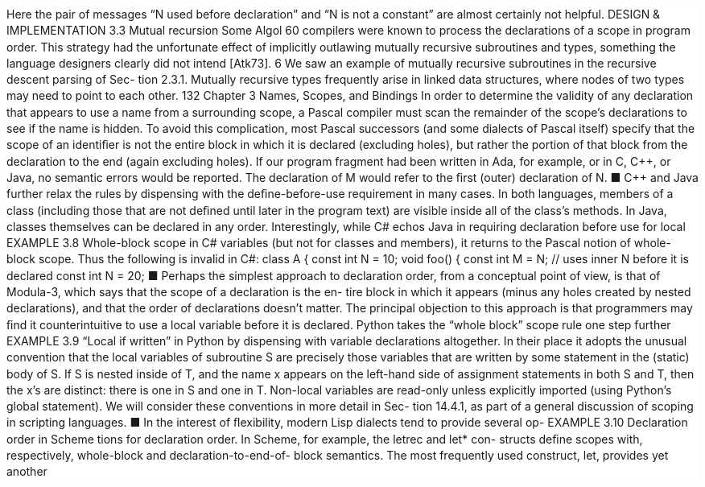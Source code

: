 Here the pair of messages “N used before declaration” and “N is not a constant”
are almost certainly not helpful.
DESIGN & IMPLEMENTATION
3.3 Mutual recursion
Some Algol 60 compilers were known to process the declarations of a scope in
program order. This strategy had the unfortunate effect of implicitly outlawing
mutually recursive subroutines and types, something the language designers
clearly did not intend [Atk73].
6
We saw an example of mutually recursive subroutines in the recursive descent parsing of Sec-
tion 2.3.1. Mutually recursive types frequently arise in linked data structures, where nodes of two
types may need to point to each other.
132
Chapter 3 Names, Scopes, and Bindings
In order to determine the validity of any declaration that appears to use a
name from a surrounding scope, a Pascal compiler must scan the remainder of
the scope’s declarations to see if the name is hidden. To avoid this complication,
most Pascal successors (and some dialects of Pascal itself) specify that the scope of
an identiﬁer is not the entire block in which it is declared (excluding holes), but
rather the portion of that block from the declaration to the end (again excluding
holes). If our program fragment had been written in Ada, for example, or in C,
C++, or Java, no semantic errors would be reported. The declaration of M would
refer to the ﬁrst (outer) declaration of N.
■
C++ and Java further relax the rules by dispensing with the deﬁne-before-use
requirement in many cases. In both languages, members of a class (including
those that are not deﬁned until later in the program text) are visible inside all
of the class’s methods. In Java, classes themselves can be declared in any order.
Interestingly, while C# echos Java in requiring declaration before use for local
EXAMPLE 3.8
Whole-block scope in C#
variables (but not for classes and members), it returns to the Pascal notion of
whole-block scope. Thus the following is invalid in C#:
class A {
const int N = 10;
void foo() {
const int M = N;
// uses inner N before it is declared
const int N = 20;
■
Perhaps the simplest approach to declaration order, from a conceptual point
of view, is that of Modula-3, which says that the scope of a declaration is the en-
tire block in which it appears (minus any holes created by nested declarations),
and that the order of declarations doesn’t matter. The principal objection to this
approach is that programmers may ﬁnd it counterintuitive to use a local variable
before it is declared. Python takes the “whole block” scope rule one step further
EXAMPLE 3.9
“Local if written” in Python
by dispensing with variable declarations altogether. In their place it adopts the
unusual convention that the local variables of subroutine S are precisely those
variables that are written by some statement in the (static) body of S. If S is
nested inside of T, and the name x appears on the left-hand side of assignment
statements in both S and T, then the x’s are distinct: there is one in S and one
in T. Non-local variables are read-only unless explicitly imported (using Python’s
global statement). We will consider these conventions in more detail in Sec-
tion 14.4.1, as part of a general discussion of scoping in scripting languages.
■
In the interest of ﬂexibility, modern Lisp dialects tend to provide several op-
EXAMPLE 3.10
Declaration order in
Scheme
tions for declaration order. In Scheme, for example, the letrec and let* con-
structs deﬁne scopes with, respectively, whole-block and declaration-to-end-of-
block semantics. The most frequently used construct, let, provides yet another
